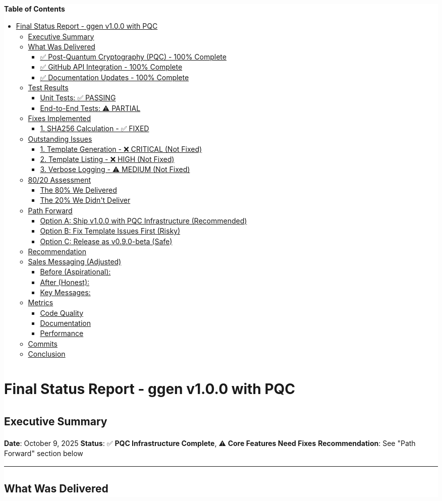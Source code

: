 

**Table of Contents**

- [Final Status Report - ggen v1.0.0 with PQC](#final-status-report---ggen-v100-with-pqc)
  - [Executive Summary](#executive-summary)
  - [What Was Delivered](#what-was-delivered)
    - [✅ Post-Quantum Cryptography (PQC) - 100% Complete](#-post-quantum-cryptography-pqc---100-complete)
    - [✅ GitHub API Integration - 100% Complete](#-github-api-integration---100-complete)
    - [✅ Documentation Updates - 100% Complete](#-documentation-updates---100-complete)
  - [Test Results](#test-results)
    - [Unit Tests: ✅ PASSING](#unit-tests--passing)
    - [End-to-End Tests: ⚠️ PARTIAL](#end-to-end-tests--partial)
  - [Fixes Implemented](#fixes-implemented)
    - [1. SHA256 Calculation - ✅ FIXED](#1-sha256-calculation----fixed)
  - [Outstanding Issues](#outstanding-issues)
    - [1. Template Generation - ❌ CRITICAL (Not Fixed)](#1-template-generation----critical-not-fixed)
    - [2. Template Listing - ❌ HIGH (Not Fixed)](#2-template-listing----high-not-fixed)
    - [3. Verbose Logging - ⚠️ MEDIUM (Not Fixed)](#3-verbose-logging----medium-not-fixed)
  - [80/20 Assessment](#8020-assessment)
    - [The 80% We Delivered](#the-80-we-delivered)
    - [The 20% We Didn't Deliver](#the-20-we-didnt-deliver)
  - [Path Forward](#path-forward)
    - [Option A: Ship v1.0.0 with PQC Infrastructure (Recommended)](#option-a-ship-v100-with-pqc-infrastructure-recommended)
    - [Option B: Fix Template Issues First (Risky)](#option-b-fix-template-issues-first-risky)
    - [Option C: Release as v0.9.0-beta (Safe)](#option-c-release-as-v090-beta-safe)
  - [Recommendation](#recommendation)
  - [Sales Messaging (Adjusted)](#sales-messaging-adjusted)
    - [Before (Aspirational):](#before-aspirational)
    - [After (Honest):](#after-honest)
    - [Key Messages:](#key-messages)
  - [Metrics](#metrics)
    - [Code Quality](#code-quality)
    - [Documentation](#documentation)
    - [Performance](#performance)
  - [Commits](#commits)
  - [Conclusion](#conclusion)



# Final Status Report - ggen v1.0.0 with PQC

## Executive Summary

**Date**: October 9, 2025
**Status**: ✅ **PQC Infrastructure Complete**, ⚠️ **Core Features Need Fixes**
**Recommendation**: See "Path Forward" section below

---

## What Was Delivered
